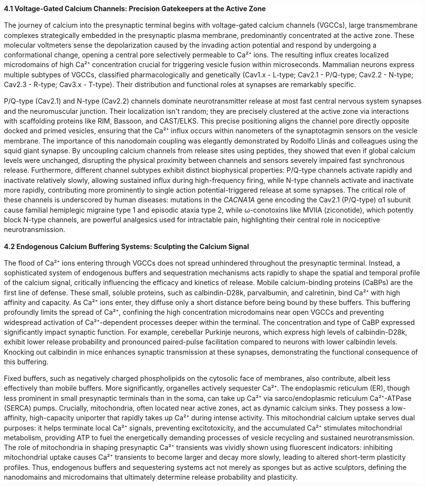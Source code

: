 **4.1 Voltage-Gated Calcium Channels: Precision Gatekeepers at the Active Zone**

The journey of calcium into the presynaptic terminal begins with voltage-gated calcium channels (VGCCs), large transmembrane complexes strategically embedded in the presynaptic plasma membrane, predominantly concentrated at the active zone. These molecular voltmeters sense the depolarization caused by the invading action potential and respond by undergoing a conformational change, opening a central pore selectively permeable to Ca²⁺ ions. The resulting influx creates localized microdomains of high Ca²⁺ concentration crucial for triggering vesicle fusion within microseconds. Mammalian neurons express multiple subtypes of VGCCs, classified pharmacologically and genetically (Cav1.x - L-type; Cav2.1 - P/Q-type; Cav2.2 - N-type; Cav2.3 - R-type; Cav3.x - T-type). Their distribution and functional roles at synapses are remarkably specific.

P/Q-type (Cav2.1) and N-type (Cav2.2) channels dominate neurotransmitter release at most fast central nervous system synapses and the neuromuscular junction. Their localization isn't random; they are precisely clustered at the active zone via interactions with scaffolding proteins like RIM, Bassoon, and CAST/ELKS. This precise positioning aligns the channel pore directly opposite docked and primed vesicles, ensuring that the Ca²⁺ influx occurs within nanometers of the synaptotagmin sensors on the vesicle membrane. The importance of this nanodomain coupling was elegantly demonstrated by Rodolfo Llinás and colleagues using the squid giant synapse. By uncoupling calcium channels from release sites using peptides, they showed that even if global calcium levels were unchanged, disrupting the physical proximity between channels and sensors severely impaired fast synchronous release. Furthermore, different channel subtypes exhibit distinct biophysical properties: P/Q-type channels activate rapidly and inactivate relatively slowly, allowing sustained influx during high-frequency firing, while N-type channels activate and inactivate more rapidly, contributing more prominently to single action potential-triggered release at some synapses. The critical role of these channels is underscored by human diseases: mutations in the *CACNA1A* gene encoding the Cav2.1 (P/Q-type) α1 subunit cause familial hemiplegic migraine type 1 and episodic ataxia type 2, while ω-conotoxins like MVIIA (ziconotide), which potently block N-type channels, are powerful analgesics used for intractable pain, highlighting their central role in nociceptive neurotransmission.

**4.2 Endogenous Calcium Buffering Systems: Sculpting the Calcium Signal**

The flood of Ca²⁺ ions entering through VGCCs does not spread unhindered throughout the presynaptic terminal. Instead, a sophisticated system of endogenous buffers and sequestration mechanisms acts rapidly to shape the spatial and temporal profile of the calcium signal, critically influencing the efficacy and kinetics of release. Mobile calcium-binding proteins (CaBPs) are the first line of defense. These small, soluble proteins, such as calbindin-D28k, parvalbumin, and calretinin, bind Ca²⁺ with high affinity and capacity. As Ca²⁺ ions enter, they diffuse only a short distance before being bound by these buffers. This buffering profoundly limits the spread of Ca²⁺, confining the high concentration microdomains near open VGCCs and preventing widespread activation of Ca²⁺-dependent processes deeper within the terminal. The concentration and type of CaBP expressed significantly impact synaptic function. For example, cerebellar Purkinje neurons, which express high levels of calbindin-D28k, exhibit lower release probability and pronounced paired-pulse facilitation compared to neurons with lower calbindin levels. Knocking out calbindin in mice enhances synaptic transmission at these synapses, demonstrating the functional consequence of this buffering.

Fixed buffers, such as negatively charged phospholipids on the cytosolic face of membranes, also contribute, albeit less effectively than mobile buffers. More significantly, organelles actively sequester Ca²⁺. The endoplasmic reticulum (ER), though less prominent in small presynaptic terminals than in the soma, can take up Ca²⁺ via sarco/endoplasmic reticulum Ca²⁺-ATPase (SERCA) pumps. Crucially, mitochondria, often located near active zones, act as dynamic calcium sinks. They possess a low-affinity, high-capacity uniporter that rapidly takes up Ca²⁺ during intense activity. This mitochondrial calcium uptake serves dual purposes: it helps terminate local Ca²⁺ signals, preventing excitotoxicity, and the accumulated Ca²⁺ stimulates mitochondrial metabolism, providing ATP to fuel the energetically demanding processes of vesicle recycling and sustained neurotransmission. The role of mitochondria in shaping presynaptic Ca²⁺ transients was vividly shown using fluorescent indicators: inhibiting mitochondrial uptake causes Ca²⁺ transients to become larger and decay more slowly, leading to altered short-term plasticity profiles. Thus, endogenous buffers and sequestering systems act not merely as sponges but as active sculptors, defining the nanodomains and microdomains that ultimately determine release probability and plasticity.

